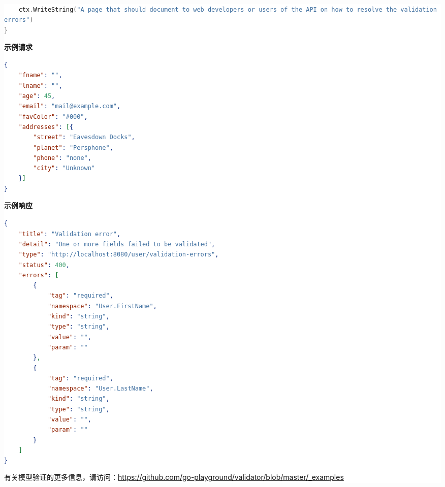 ```go
    ctx.WriteString("A page that should document to web developers or users of the API on how to resolve the validation errors")
}
```

**示例请求**

```json
{
    "fname": "",
    "lname": "",
    "age": 45,
    "email": "mail@example.com",
    "favColor": "#000",
    "addresses": [{
        "street": "Eavesdown Docks",
        "planet": "Persphone",
        "phone": "none",
        "city": "Unknown"
    }]
}
```

**示例响应**

```json
{
    "title": "Validation error",
    "detail": "One or more fields failed to be validated",
    "type": "http://localhost:8080/user/validation-errors",
    "status": 400,
    "errors": [
        {
            "tag": "required",
            "namespace": "User.FirstName",
            "kind": "string",
            "type": "string",
            "value": "",
            "param": ""
        },
        {
            "tag": "required",
            "namespace": "User.LastName",
            "kind": "string",
            "type": "string",
            "value": "",
            "param": ""
        }
    ]
}
```

有关模型验证的更多信息，请访问：https://github.com/go-playground/validator/blob/master/_examples
